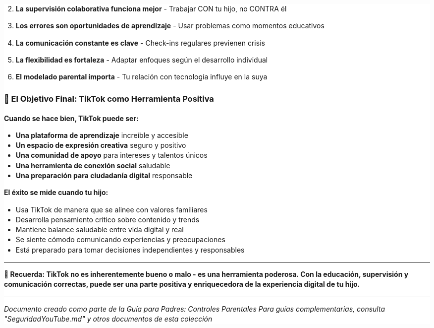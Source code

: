 2. **La supervisión colaborativa funciona mejor** - Trabajar CON tu hijo, no CONTRA él

3. **Los errores son oportunidades de aprendizaje** - Usar problemas como momentos educativos

4. **La comunicación constante es clave** - Check-ins regulares previenen crisis

5. **La flexibilidad es fortaleza** - Adaptar enfoques según el desarrollo individual

6. **El modelado parental importa** - Tu relación con tecnología influye en la suya

### **🌈 El Objetivo Final: TikTok como Herramienta Positiva**

**Cuando se hace bien, TikTok puede ser:**
- **Una plataforma de aprendizaje** increíble y accesible
- **Un espacio de expresión creativa** seguro y positivo
- **Una comunidad de apoyo** para intereses y talentos únicos
- **Una herramienta de conexión social** saludable
- **Una preparación para ciudadanía digital** responsable

**El éxito se mide cuando tu hijo:**
- Usa TikTok de manera que se alinee con valores familiares
- Desarrolla pensamiento crítico sobre contenido y trends
- Mantiene balance saludable entre vida digital y real
- Se siente cómodo comunicando experiencias y preocupaciones
- Está preparado para tomar decisiones independientes y responsables

---

**🤝 Recuerda: TikTok no es inherentemente bueno o malo - es una herramienta poderosa. Con la educación, supervisión y comunicación correctas, puede ser una parte positiva y enriquecedora de la experiencia digital de tu hijo.**

---

*Documento creado como parte de la Guía para Padres: Controles Parentales*
*Para guías complementarias, consulta "SeguridadYouTube.md" y otros documentos de esta colección* 